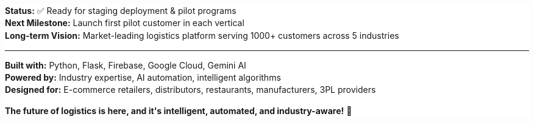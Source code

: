 **Status:** ✅ Ready for staging deployment & pilot programs  
**Next Milestone:** Launch first pilot customer in each vertical  
**Long-term Vision:** Market-leading logistics platform serving 1000+ customers across 5 industries

---

**Built with:** Python, Flask, Firebase, Google Cloud, Gemini AI  
**Powered by:** Industry expertise, AI automation, intelligent algorithms  
**Designed for:** E-commerce retailers, distributors, restaurants, manufacturers, 3PL providers  

**The future of logistics is here, and it's intelligent, automated, and industry-aware!** 🚀

